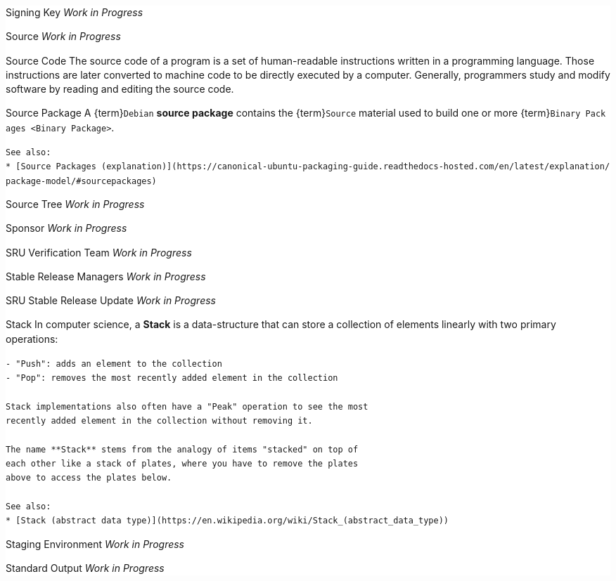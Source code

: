 Signing Key
    *Work in Progress*

Source
    *Work in Progress*

Source Code
    The source code of a program is a set of human-readable instructions written in
    a programming language. Those instructions are later converted to machine code
    to be directly executed by a computer. Generally, programmers study and modify
    software by reading and editing the source code.

Source Package
    A {term}`Debian` **source package** contains the {term}`Source` material used
    to build one or more {term}`Binary Packages <Binary Package>`.

    See also:
    * [Source Packages (explanation)](https://canonical-ubuntu-packaging-guide.readthedocs-hosted.com/en/latest/explanation/package-model/#sourcepackages)

Source Tree
    *Work in Progress*

Sponsor
    *Work in Progress*

SRU Verification Team
    *Work in Progress*

Stable Release Managers
    *Work in Progress*

SRU
Stable Release Update
    *Work in Progress*

Stack
    In computer science, a **Stack** is a data-structure that can store a
    collection of elements linearly with two primary operations:

    - "Push": adds an element to the collection
    - "Pop": removes the most recently added element in the collection

    Stack implementations also often have a "Peak" operation to see the most
    recently added element in the collection without removing it.

    The name **Stack** stems from the analogy of items "stacked" on top of
    each other like a stack of plates, where you have to remove the plates
    above to access the plates below.

    See also:
    * [Stack (abstract data type)](https://en.wikipedia.org/wiki/Stack_(abstract_data_type))

Staging Environment
    *Work in Progress*

Standard Output
    *Work in Progress*
